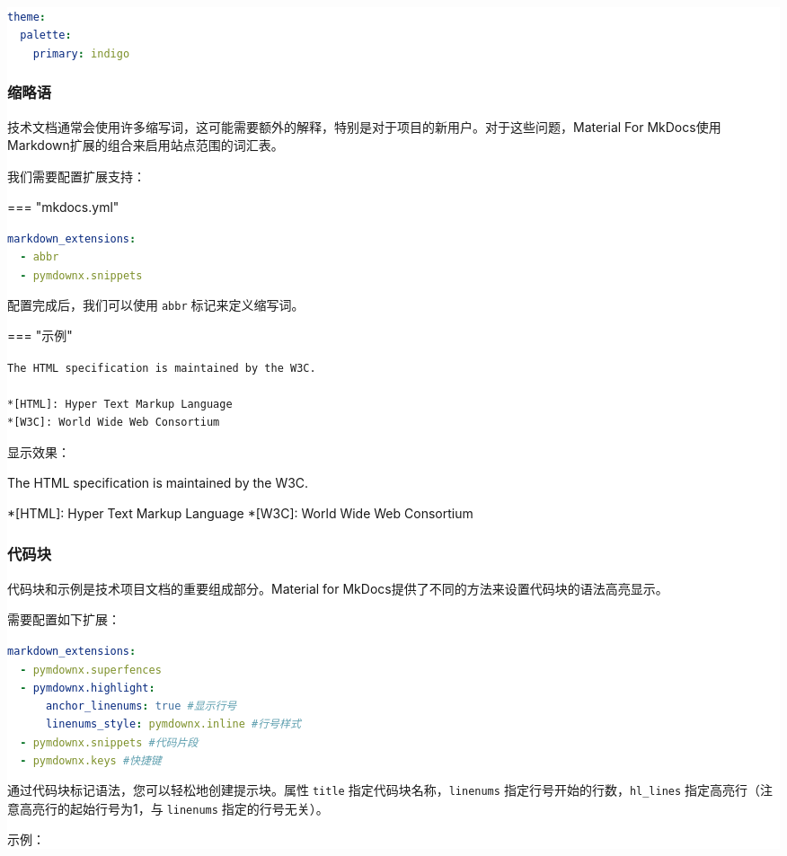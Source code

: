   ```yaml
  theme:
    palette:
      primary: indigo
  ```

### 缩略语

技术文档通常会使用许多缩写词，这可能需要额外的解释，特别是对于项目的新用户。对于这些问题，Material For MkDocs使用Markdown扩展的组合来启用站点范围的词汇表。

我们需要配置扩展支持：

=== "mkdocs.yml"

  ```yaml
  markdown_extensions:
    - abbr
    - pymdownx.snippets
  ```

配置完成后，我们可以使用 `abbr` 标记来定义缩写词。

=== "示例"

  ```
  The HTML specification is maintained by the W3C.

  *[HTML]: Hyper Text Markup Language
  *[W3C]: World Wide Web Consortium
  ```

显示效果：

The HTML specification is maintained by the W3C.

*[HTML]: Hyper Text Markup Language
*[W3C]: World Wide Web Consortium

### 代码块

代码块和示例是技术项目文档的重要组成部分。Material for MkDocs提供了不同的方法来设置代码块的语法高亮显示。

需要配置如下扩展：

```yaml
markdown_extensions:
  - pymdownx.superfences
  - pymdownx.highlight:
      anchor_linenums: true #显示行号
      linenums_style: pymdownx.inline #行号样式
  - pymdownx.snippets #代码片段
  - pymdownx.keys #快捷键
```

通过代码块标记语法，您可以轻松地创建提示块。属性 `title` 指定代码块名称，`linenums` 指定行号开始的行数，`hl_lines` 指定高亮行（注意高亮行的起始行号为1，与 `linenums` 指定的行号无关）。

示例：


  [^1]: Lorem ipsum dolor sit amet, consectetur adipiscing elit.
[^1]: Lorem ipsum dolor sit amet, consectetur adipiscing elit.